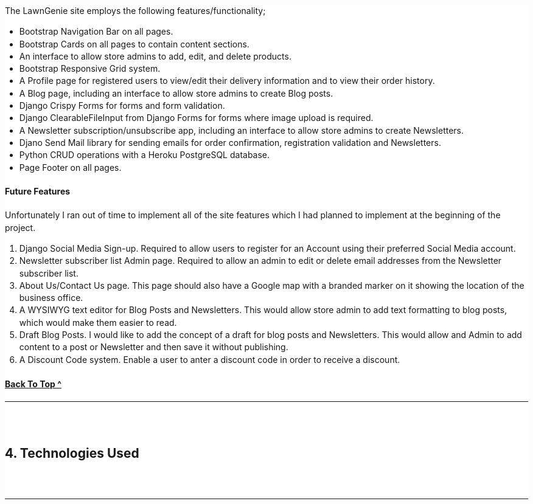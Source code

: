 The LawnGenie site employs the following features/functionality;

* Bootstrap Navigation Bar on all pages.
* Bootstrap Cards on all pages to contain content sections.
* An interface to allow store admins to add, edit, and delete products.
* Bootstrap Responsive Grid system.
* A Profile page for registered users to view/edit their delivery information and to view their order history.
* A Blog page, including an interface to allow store admins to create Blog posts.
* Django Crispy Forms for forms and form validation.
* Django ClearableFileInput from Django Forms for forms where image upload is required.
* A Newsletter subscription/unsubscribe app, including an interface to allow store admins to create Newsletters.
* Djano Send Mail library for sending emails for order confirmation, registration validation and Newsletters.
* Python CRUD operations with a Heroku PostgreSQL database.
* Page Footer on all pages.

#### Future Features ####
Unfortunately I ran out of time to implement all of the site features which I had planned to implement at the beginning of the project. 

1. Django Social Media Sign-up. Required to allow users to register for an Account using their preferred Social Media account.
2. Newsletter subscriber list Admin page. Required to allow an admin to edit or delete email addresses from the Newsletter subscriber list.
3. About Us/Contact Us page. This page should also have a Google map with a branded marker on it showing the location of the business office.
4. A WYSIWYG text editor for Blog Posts and Newsletters. This would allow store admin to add text formatting to blog posts, which would make them easier to read.
5. Draft Blog Posts. I would like to add the concept of a draft for blog posts and Newsletters. This would allow and Admin to add content to a post or Newsletter and then save it without publishing.
6. A Discount Code system. Enable a user to anter a discount code in order to receive a discount.

#### [Back To Top ^ ](#top-of-page) ####

<hr>

#### <br> ####
## 4. <a name="technologies-used">Technologies Used</a> ##
#### <br> ####
<hr>
